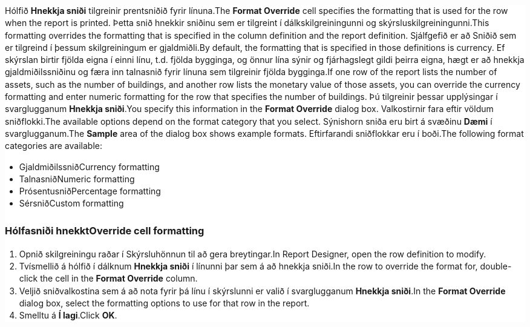 <span data-ttu-id="3faaa-391">Hólfið **Hnekkja sniði** tilgreinir prentsniðið fyrir línuna.</span><span class="sxs-lookup"><span data-stu-id="3faaa-391">The **Format Override** cell specifies the formatting that is used for the row when the report is printed.</span></span> <span data-ttu-id="3faaa-392">Þetta snið hnekkir sniðinu sem er tilgreint í dálkskilgreiningunni og skýrsluskilgreiningunni.</span><span class="sxs-lookup"><span data-stu-id="3faaa-392">This formatting overrides the formatting that is specified in the column definition and the report definition.</span></span> <span data-ttu-id="3faaa-393">Sjálfgefið er að Sniðið sem er tilgreind í þessum skilgreiningum er gjaldmiðli.</span><span class="sxs-lookup"><span data-stu-id="3faaa-393">By default, the formatting that is specified in those definitions is currency.</span></span> <span data-ttu-id="3faaa-394">Ef skýrslan birtir fjölda eigna í einni línu, t.d. fjölda bygginga, og önnur lína sýnir og fjárhagslegt gildi þeirra eigna, hægt er að hnekkja gjaldmiðilssniðinu og færa inn talnasnið fyrir línuna sem tilgreinir fjölda bygginga.</span><span class="sxs-lookup"><span data-stu-id="3faaa-394">If one row of the report lists the number of assets, such as the number of buildings, and another row lists the monetary value of those assets, you can override the currency formatting and enter numeric formatting for the row that specifies the number of buildings.</span></span> <span data-ttu-id="3faaa-395">Þú tilgreinir þessar upplýsingar í svarglugganum **Hnekkja sniði**.</span><span class="sxs-lookup"><span data-stu-id="3faaa-395">You specify this information in the **Format Override** dialog box.</span></span> <span data-ttu-id="3faaa-396">Valkostirnir fara eftir völdum sniðflokki.</span><span class="sxs-lookup"><span data-stu-id="3faaa-396">The available options depend on the format category that you select.</span></span> <span data-ttu-id="3faaa-397">Sýnishorn sniða eru birt á svæðinu **Dæmi** í svarglugganum.</span><span class="sxs-lookup"><span data-stu-id="3faaa-397">The **Sample** area of the dialog box shows example formats.</span></span> <span data-ttu-id="3faaa-398">Eftirfarandi sniðflokkar eru í boði.</span><span class="sxs-lookup"><span data-stu-id="3faaa-398">The following format categories are available:</span></span>

-   <span data-ttu-id="3faaa-399">Gjaldmiðilssnið</span><span class="sxs-lookup"><span data-stu-id="3faaa-399">Currency formatting</span></span>
-   <span data-ttu-id="3faaa-400">Talnasnið</span><span class="sxs-lookup"><span data-stu-id="3faaa-400">Numeric formatting</span></span>
-   <span data-ttu-id="3faaa-401">Prósentusnið</span><span class="sxs-lookup"><span data-stu-id="3faaa-401">Percentage formatting</span></span>
-   <span data-ttu-id="3faaa-402">Sérsnið</span><span class="sxs-lookup"><span data-stu-id="3faaa-402">Custom formatting</span></span>

### <a name="override-cell-formatting"></a><span data-ttu-id="3faaa-403">Hólfasniði hnekkt</span><span class="sxs-lookup"><span data-stu-id="3faaa-403">Override cell formatting</span></span>

1.  <span data-ttu-id="3faaa-404">Opnið skilgreiningu raðar í Skýrsluhönnun til að gera breytingar.</span><span class="sxs-lookup"><span data-stu-id="3faaa-404">In Report Designer, open the row definition to modify.</span></span>
2.  <span data-ttu-id="3faaa-405">Tvísmellið á hólfið í dálknum **Hnekkja sniði** í línunni þar sem á að hnekkja sniði.</span><span class="sxs-lookup"><span data-stu-id="3faaa-405">In the row to override the format for, double-click the cell in the **Format Override** column.</span></span>
3.  <span data-ttu-id="3faaa-406">Veljið sniðvalkostina sem á að nota fyrir þá línu í skýrslunni er valið í svarglugganum **Hnekkja sniði**.</span><span class="sxs-lookup"><span data-stu-id="3faaa-406">In the **Format Override** dialog box, select the formatting options to use for that row in the report.</span></span>
4.  <span data-ttu-id="3faaa-407">Smelltu á **Í lagi**.</span><span class="sxs-lookup"><span data-stu-id="3faaa-407">Click **OK**.</span></span>
